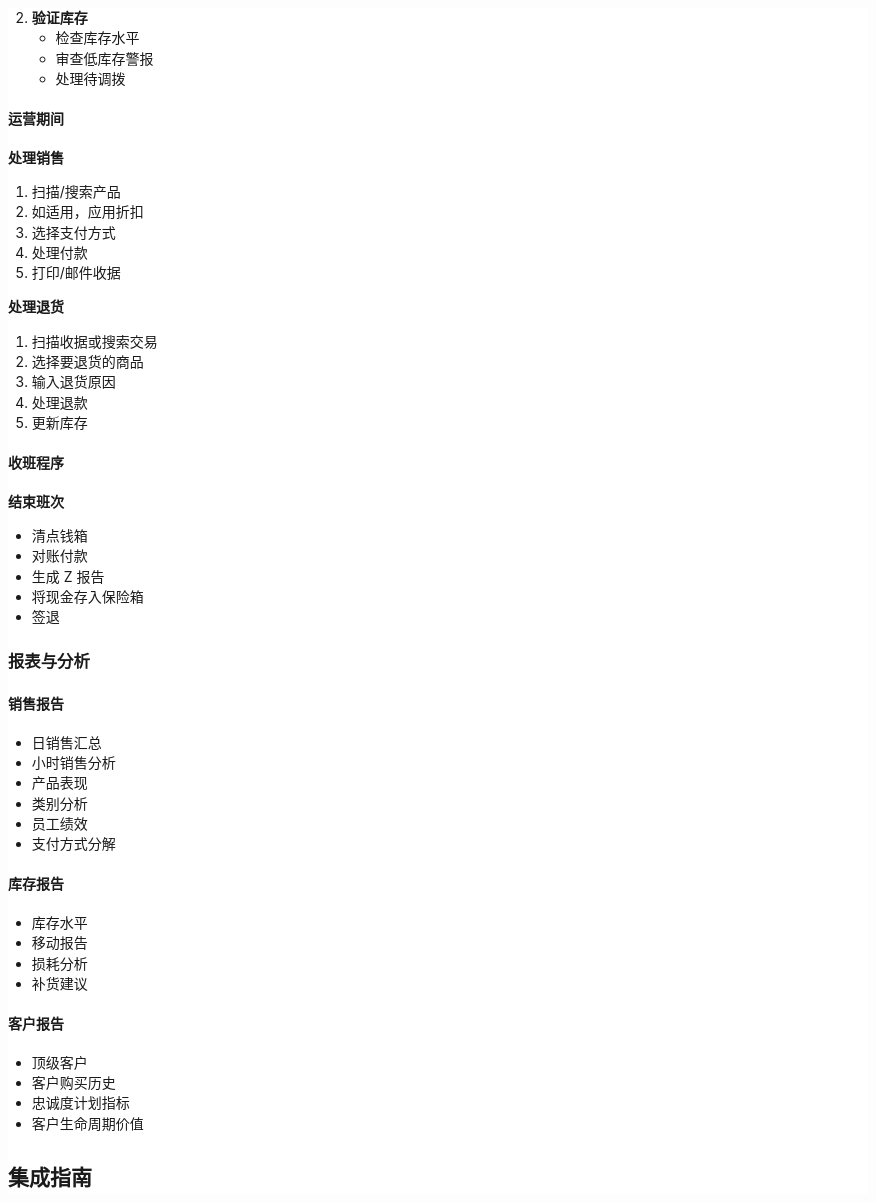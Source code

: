 2. **验证库存**
   - 检查库存水平
   - 审查低库存警报
   - 处理待调拨

#### 运营期间

**处理销售**
1. 扫描/搜索产品
2. 如适用，应用折扣
3. 选择支付方式
4. 处理付款
5. 打印/邮件收据

**处理退货**
1. 扫描收据或搜索交易
2. 选择要退货的商品
3. 输入退货原因
4. 处理退款
5. 更新库存

#### 收班程序

**结束班次**
- 清点钱箱
- 对账付款
- 生成 Z 报告
- 将现金存入保险箱
- 签退

### 报表与分析

#### 销售报告
- 日销售汇总
- 小时销售分析
- 产品表现
- 类别分析
- 员工绩效
- 支付方式分解

#### 库存报告
- 库存水平
- 移动报告
- 损耗分析
- 补货建议

#### 客户报告
- 顶级客户
- 客户购买历史
- 忠诚度计划指标
- 客户生命周期价值

## 集成指南

